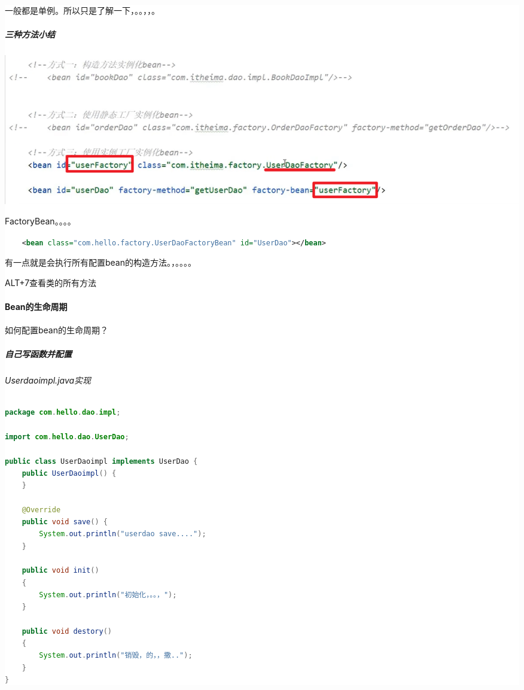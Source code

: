 一般都是单例。所以只是了解一下，。。，，。





##### 三种方法小结

![image-20240223151830940](Spring/image-20240223151830940.png)

FactoryBean。。。。

```xml
    <bean class="com.hello.factory.UserDaoFactoryBean" id="UserDao"></bean>
```

有一点就是会执行所有配置bean的构造方法。，。。。。

ALT+7查看类的所有方法

#### Bean的生命周期



如何配置bean的生命周期？

##### 自己写函数并配置

###### Userdaoimpl.java实现

```java
package com.hello.dao.impl;

import com.hello.dao.UserDao;

public class UserDaoimpl implements UserDao {
    public UserDaoimpl() {
    }

    @Override
    public void save() {
        System.out.println("userdao save....");
    }
    
    public void init()
    {
        System.out.println("初始化，。。，");
    }
    
    public void destory()
    {
        System.out.println("销毁，的，，撒..");
    }
}
```
